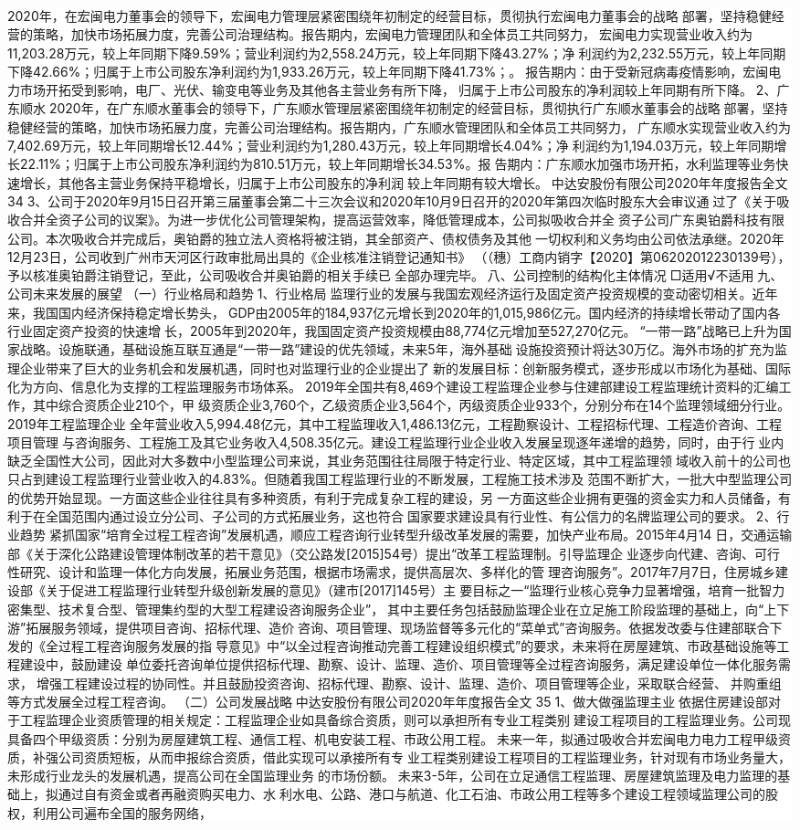 2020年，在宏闽电力董事会的领导下，宏闽电力管理层紧密围绕年初制定的经营目标，贯彻执行宏闽电力董事会的战略
部署，坚持稳健经营的策略，加快市场拓展力度，完善公司治理结构。报告期内，宏闽电力管理团队和全体员工共同努力，
宏闽电力实现营业收入约为11,203.28万元，较上年同期下降9.59%；营业利润约为2,558.24万元，较上年同期下降43.27%；净
利润约为2,232.55万元，较上年同期下降42.66%；归属于上市公司股东净利润约为1,933.26万元，较上年同期下降41.73%；。
报告期内：由于受新冠病毒疫情影响，宏闽电力市场开拓受到影响，电厂、光伏、输变电等业务及其他各主营业务有所下降，
归属于上市公司股东的净利润较上年同期有所下降。
2、广东顺水
2020年，在广东顺水董事会的领导下，广东顺水管理层紧密围绕年初制定的经营目标，贯彻执行广东顺水董事会的战略
部署，坚持稳健经营的策略，加快市场拓展力度，完善公司治理结构。报告期内，广东顺水管理团队和全体员工共同努力，
广东顺水实现营业收入约为7,402.69万元，较上年同期增长12.44%；营业利润约为1,280.43万元，较上年同期增长4.04%；净
利润约为1,194.03万元，较上年同期增长22.11%；归属于上市公司股东净利润约为810.51万元，较上年同期增长34.53%。报
告期内：广东顺水加强市场开拓，水利监理等业务快速增长，其他各主营业务保持平稳增长，归属于上市公司股东的净利润
较上年同期有较大增长。
中达安股份有限公司2020年年度报告全文
34
3、公司于2020年9月15日召开第三届董事会第二十三次会议和2020年10月9日召开的2020年第四次临时股东大会审议通
过了《关于吸收合并全资子公司的议案》。为进一步优化公司管理架构，提高运营效率，降低管理成本，公司拟吸收合并全
资子公司广东奥铂爵科技有限公司。本次吸收合并完成后，奥铂爵的独立法人资格将被注销，其全部资产、债权债务及其他
一切权利和义务均由公司依法承继。2020年12月23日，公司收到广州市天河区行政审批局出具的《企业核准注销登记通知书》
（（穗）工商内销字【2020】第06202012230139号），予以核准奥铂爵注销登记，至此，公司吸收合并奥铂爵的相关手续已
全部办理完毕。
八、公司控制的结构化主体情况
□适用√不适用
九、公司未来发展的展望
（一）行业格局和趋势
1、行业格局
监理行业的发展与我国宏观经济运行及固定资产投资规模的变动密切相关。近年来，我国国内经济保持稳定增长势头，
GDP由2005年的184,937亿元增长到2020年的1,015,986亿元。国内经济的持续增长带动了国内各行业固定资产投资的快速增
长，2005年到2020年，我国固定资产投资规模由88,774亿元增加至527,270亿元。
“一带一路”战略已上升为国家战略。设施联通，基础设施互联互通是“一带一路”建设的优先领域，未来5年，海外基础
设施投资预计将达30万亿。海外市场的扩充为监理企业带来了巨大的业务机会和发展机遇，同时也对监理行业的企业提出了
新的发展目标：创新服务模式，逐步形成以市场化为基础、国际化为方向、信息化为支撑的工程监理服务市场体系。
2019年全国共有8,469个建设工程监理企业参与住建部建设工程监理统计资料的汇编工作，其中综合资质企业210个，甲
级资质企业3,760个，乙级资质企业3,564个，丙级资质企业933个，分别分布在14个监理领域细分行业。2019年工程监理企业
全年营业收入5,994.48亿元，其中工程监理收入1,486.13亿元，工程勘察设计、工程招标代理、工程造价咨询、工程项目管理
与咨询服务、工程施工及其它业务收入4,508.35亿元。建设工程监理行业企业收入发展呈现逐年递增的趋势，同时，由于行
业内缺乏全国性大公司，因此对大多数中小型监理公司来说，其业务范围往往局限于特定行业、特定区域，其中工程监理领
域收入前十的公司也只占到建设工程监理行业营业收入的4.83%。但随着我国工程监理行业的不断发展，工程施工技术涉及
范围不断扩大，一批大中型监理公司的优势开始显现。一方面这些企业往往具有多种资质，有利于完成复杂工程的建设，另
一方面这些企业拥有更强的资金实力和人员储备，有利于在全国范围内通过设立分公司、子公司的方式拓展业务，这也符合
国家要求建设具有行业性、有公信力的名牌监理公司的要求。
2、行业趋势
紧抓国家“培育全过程工程咨询”发展机遇，顺应工程咨询行业转型升级改革发展的需要，加快产业布局。2015年4月14
日，交通运输部《关于深化公路建设管理体制改革的若干意见》（交公路发[2015]54号）提出“改革工程监理制。引导监理企
业逐步向代建、咨询、可行性研究、设计和监理一体化方向发展，拓展业务范围，根据市场需求，提供高层次、多样化的管
理咨询服务”。2017年7月7日，住房城乡建设部《关于促进工程监理行业转型升级创新发展的意见》（建市[2017]145号）主
要目标之一“监理行业核心竞争力显著增强，培育一批智力密集型、技术复合型、管理集约型的大型工程建设咨询服务企业”，
其中主要任务包括鼓励监理企业在立足施工阶段监理的基础上，向“上下游”拓展服务领域，提供项目咨询、招标代理、造价
咨询、项目管理、现场监督等多元化的“菜单式”咨询服务。依据发改委与住建部联合下发的《全过程工程咨询服务发展的指
导意见》中“以全过程咨询推动完善工程建设组织模式”的要求，未来将在房屋建筑、市政基础设施等工程建设中，鼓励建设
单位委托咨询单位提供招标代理、勘察、设计、监理、造价、项目管理等全过程咨询服务，满足建设单位一体化服务需求，
增强工程建设过程的协同性。并且鼓励投资咨询、招标代理、勘察、设计、监理、造价、项目管理等企业，采取联合经营、
并购重组等方式发展全过程工程咨询。
（二）公司发展战略
中达安股份有限公司2020年年度报告全文
35
1、做大做强监理主业
依据住房建设部对于工程监理企业资质管理的相关规定：工程监理企业如具备综合资质，则可以承担所有专业工程类别
建设工程项目的工程监理业务。公司现具备四个甲级资质：分别为房屋建筑工程、通信工程、机电安装工程、市政公用工程。
未来一年，拟通过吸收合并宏闽电力电力工程甲级资质，补强公司资质短板，从而申报综合资质，借此实现可以承接所有专
业工程类别建设工程项目的工程监理业务，针对现有市场业务量大，未形成行业龙头的发展机遇，提高公司在全国监理业务
的市场份额。
未来3-5年，公司在立足通信工程监理、房屋建筑监理及电力监理的基础上，拟通过自有资金或者再融资购买电力、水
利水电、公路、港口与航道、化工石油、市政公用工程等多个建设工程领域监理公司的股权，利用公司遍布全国的服务网络，